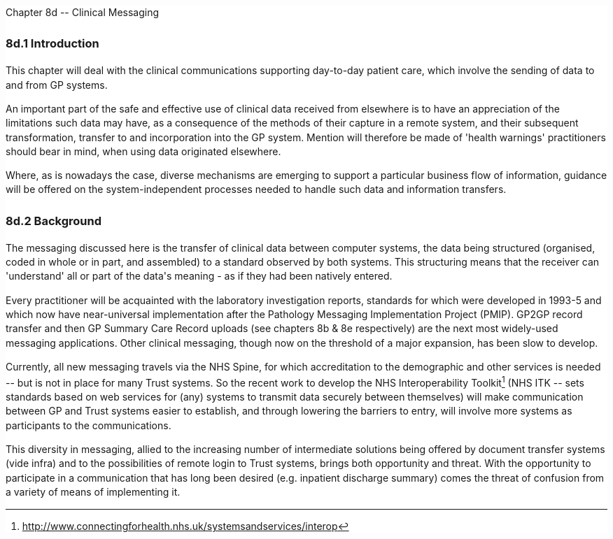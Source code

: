 Chapter 8d -- Clinical Messaging


### 8d.1 Introduction

This chapter will deal with the clinical communications supporting
day-to-day patient care, which involve the sending of data to and from
GP systems.

An important part of the safe and effective use of clinical data
received from elsewhere is to have an appreciation of the limitations
such data may have, as a consequence of the methods of their capture in
a remote system, and their subsequent transformation, transfer to and
incorporation into the GP system. Mention will therefore be made of
'health warnings' practitioners should bear in mind, when using data
originated elsewhere.

Where, as is nowadays the case, diverse mechanisms are emerging to
support a particular business flow of information, guidance will be
offered on the system-independent processes needed to handle such data
and information transfers.

### 8d.2 Background

The messaging discussed here is the transfer of clinical data between
computer systems, the data being structured (organised, coded in whole
or in part, and assembled) to a standard observed by both systems. This
structuring means that the receiver can 'understand' all or part of the
data's meaning - as if they had been natively entered.

Every practitioner will be acquainted with the laboratory investigation
reports, standards for which were developed in 1993-5 and which now have
near-universal implementation after the Pathology Messaging
Implementation Project (PMIP). GP2GP record transfer and then GP Summary
Care Record uploads (see chapters 8b & 8e respectively) are the next
most widely-used messaging applications. Other clinical messaging,
though now on the threshold of a major expansion, has been slow to
develop.

Currently, all new messaging travels via the NHS Spine, for which
accreditation to the demographic and other services is needed -- but is
not in place for many Trust systems. So the recent work to develop the
NHS Interoperability Toolkit[^1] (NHS ITK -- sets standards based on web
services for (any) systems to transmit data securely between themselves)
will make communication between GP and Trust systems easier to
establish, and through lowering the barriers to entry, will involve more
systems as participants to the communications.

This diversity in messaging, allied to the increasing number of
intermediate solutions being offered by document transfer systems (vide
infra) and to the possibilities of remote login to Trust systems, brings
both opportunity and threat. With the opportunity to participate in a
communication that has long been desired (e.g. inpatient discharge
summary) comes the threat of confusion from a variety of means of
implementing it.


[^1]: <http://www.connectingforhealth.nhs.uk/systemsandservices/interop>
[^2]: <http://www.connectingforhealth.nhs.uk/systemsandservices/infogov/security>
[^3]: [http://www.connectingforhealth.nhs.uk/systemsandservices/pathology/modernising/projects/gp](%20http:/www.connectingforhealth.nhs.uk/systemsandservices/pathology/modernising/projects/gp)
[^4]: <http://webarchive.nationalarchives.gov.uk/+/www.dh.gov.uk/en/Healthcare/Pathology/DH_075531>
[^5]: <http://www.connectingforhealth.nhs.uk/systemsandservices/pathology/modernising/projects/newborn>
[^6]: <http://www.pathologyharmony.co.uk/>
[^7]: <http://www.connectingforhealth.nhs.uk/systemsandservices/pathology/edifact/pmip/guidance>
[^8]: <http://www.connectingforhealth.nhs.uk/systemsandservices/pathology/edifact/nmas>
[^9]: <http://www.connectingforhealth.nhs.uk/systemsandservices/pathology/edifact/technical/standards/bounded>
[^10]: <http://www.connectingforhealth.nhs.uk/systemsandservices/pathology/modernising/projects/nlmc>